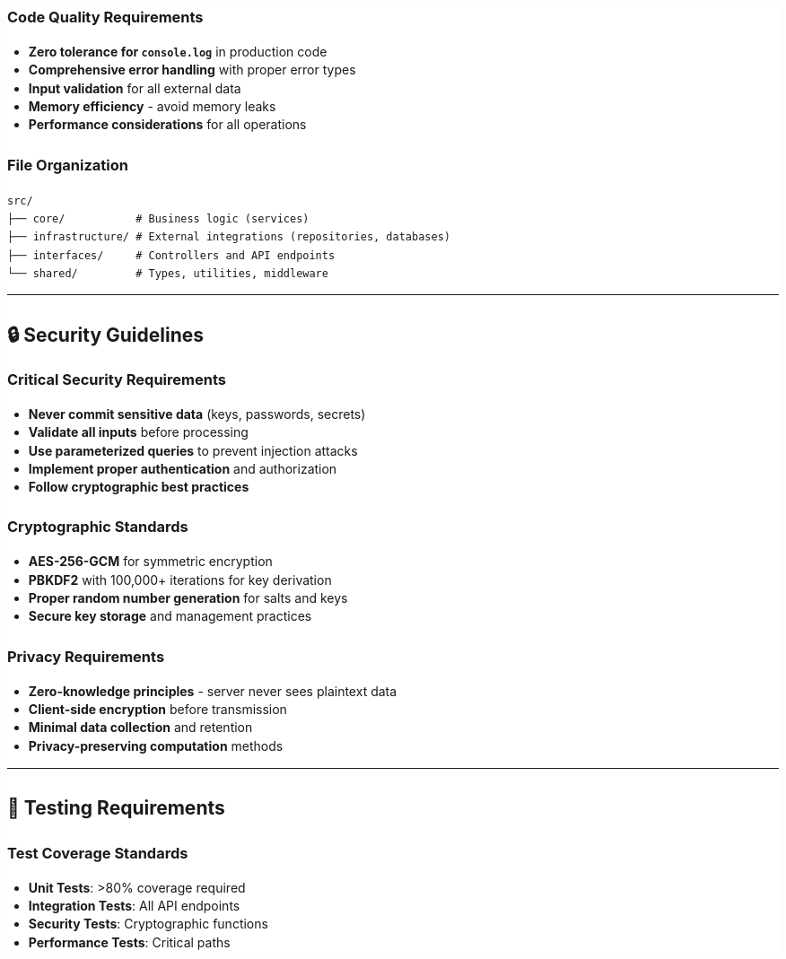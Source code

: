 ### **Code Quality Requirements**

- **Zero tolerance for `console.log`** in production code
- **Comprehensive error handling** with proper error types
- **Input validation** for all external data
- **Memory efficiency** - avoid memory leaks
- **Performance considerations** for all operations

### **File Organization**

```
src/
├── core/           # Business logic (services)
├── infrastructure/ # External integrations (repositories, databases)
├── interfaces/     # Controllers and API endpoints
└── shared/         # Types, utilities, middleware
```

---

## 🔒 **Security Guidelines**

### **Critical Security Requirements**

- **Never commit sensitive data** (keys, passwords, secrets)
- **Validate all inputs** before processing
- **Use parameterized queries** to prevent injection attacks
- **Implement proper authentication** and authorization
- **Follow cryptographic best practices**

### **Cryptographic Standards**

- **AES-256-GCM** for symmetric encryption
- **PBKDF2** with 100,000+ iterations for key derivation
- **Proper random number generation** for salts and keys
- **Secure key storage** and management practices

### **Privacy Requirements**

- **Zero-knowledge principles** - server never sees plaintext data
- **Client-side encryption** before transmission
- **Minimal data collection** and retention
- **Privacy-preserving computation** methods

---

## 🧪 **Testing Requirements**

### **Test Coverage Standards**

- **Unit Tests**: >80% coverage required
- **Integration Tests**: All API endpoints
- **Security Tests**: Cryptographic functions
- **Performance Tests**: Critical paths
